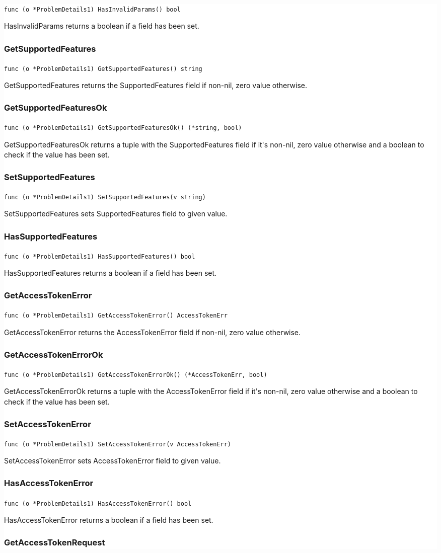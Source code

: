 `func (o *ProblemDetails1) HasInvalidParams() bool`

HasInvalidParams returns a boolean if a field has been set.

### GetSupportedFeatures

`func (o *ProblemDetails1) GetSupportedFeatures() string`

GetSupportedFeatures returns the SupportedFeatures field if non-nil, zero value otherwise.

### GetSupportedFeaturesOk

`func (o *ProblemDetails1) GetSupportedFeaturesOk() (*string, bool)`

GetSupportedFeaturesOk returns a tuple with the SupportedFeatures field if it's non-nil, zero value otherwise
and a boolean to check if the value has been set.

### SetSupportedFeatures

`func (o *ProblemDetails1) SetSupportedFeatures(v string)`

SetSupportedFeatures sets SupportedFeatures field to given value.

### HasSupportedFeatures

`func (o *ProblemDetails1) HasSupportedFeatures() bool`

HasSupportedFeatures returns a boolean if a field has been set.

### GetAccessTokenError

`func (o *ProblemDetails1) GetAccessTokenError() AccessTokenErr`

GetAccessTokenError returns the AccessTokenError field if non-nil, zero value otherwise.

### GetAccessTokenErrorOk

`func (o *ProblemDetails1) GetAccessTokenErrorOk() (*AccessTokenErr, bool)`

GetAccessTokenErrorOk returns a tuple with the AccessTokenError field if it's non-nil, zero value otherwise
and a boolean to check if the value has been set.

### SetAccessTokenError

`func (o *ProblemDetails1) SetAccessTokenError(v AccessTokenErr)`

SetAccessTokenError sets AccessTokenError field to given value.

### HasAccessTokenError

`func (o *ProblemDetails1) HasAccessTokenError() bool`

HasAccessTokenError returns a boolean if a field has been set.

### GetAccessTokenRequest
